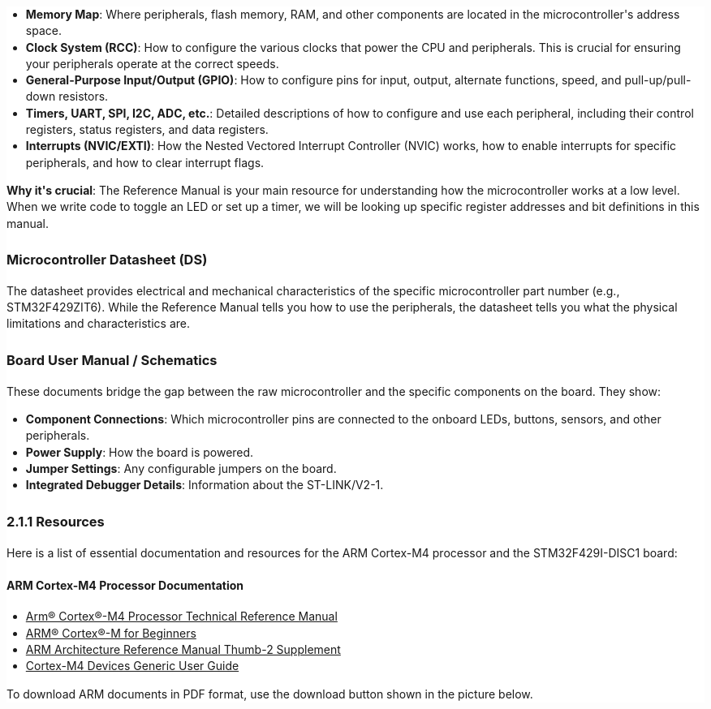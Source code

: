   * **Memory Map**: Where peripherals, flash memory, RAM, and other components are located in the microcontroller's address space.
  * **Clock System (RCC)**: How to configure the various clocks that power the CPU and peripherals. This is crucial for ensuring your peripherals operate at the correct speeds.
  * **General-Purpose Input/Output (GPIO)**: How to configure pins for input, output, alternate functions, speed, and pull-up/pull-down resistors.
  * **Timers, UART, SPI, I2C, ADC, etc.**: Detailed descriptions of how to configure and use each peripheral, including their control registers, status registers, and data registers.
  * **Interrupts (NVIC/EXTI)**: How the Nested Vectored Interrupt Controller (NVIC) works, how to enable interrupts for specific peripherals, and how to clear interrupt flags.

**Why it's crucial**: The Reference Manual is your main resource for understanding how the microcontroller works at a low level. When we write code to toggle an LED or set up a timer, we will be looking up specific register addresses and bit definitions in this manual.

### Microcontroller Datasheet (DS)

The datasheet provides electrical and mechanical characteristics of the specific microcontroller part number (e.g., STM32F429ZIT6). While the Reference Manual tells you how to use the peripherals, the datasheet tells you what the physical limitations and characteristics are.

### Board User Manual / Schematics

These documents bridge the gap between the raw microcontroller and the specific components on the board. They show:

  * **Component Connections**: Which microcontroller pins are connected to the onboard LEDs, buttons, sensors, and other peripherals.
  * **Power Supply**: How the board is powered.
  * **Jumper Settings**: Any configurable jumpers on the board.
  * **Integrated Debugger Details**: Information about the ST-LINK/V2-1.

### 2.1.1 Resources

Here is a list of essential documentation and resources for the ARM Cortex-M4 processor and the STM32F429I-DISC1 board:

#### ARM Cortex-M4 Processor Documentation

  * [Arm® Cortex®-M4 Processor Technical Reference Manual](https://developer.arm.com/documentation/100166/0001/?lang=en)
  * [ARM® Cortex®-M for Beginners](https://community.arm.com/cfs-file/__key/telligent-evolution-components-attachments/01-2142-00-00-00-00-52-96/White-Paper-_2D00_-Cortex_2D00_M-for-Beginners-_2D00_-2016-_2800_final-v3_2900_.pdf)
  * [ARM Architecture Reference Manual Thumb-2 Supplement](https://developer.arm.com/documentation/ddi0308/latest/)
  * [Cortex-M4 Devices Generic User Guide](https://developer.arm.com/documentation/dui0553/latest/)

To download ARM documents in PDF format, use the download button shown in the picture below.

